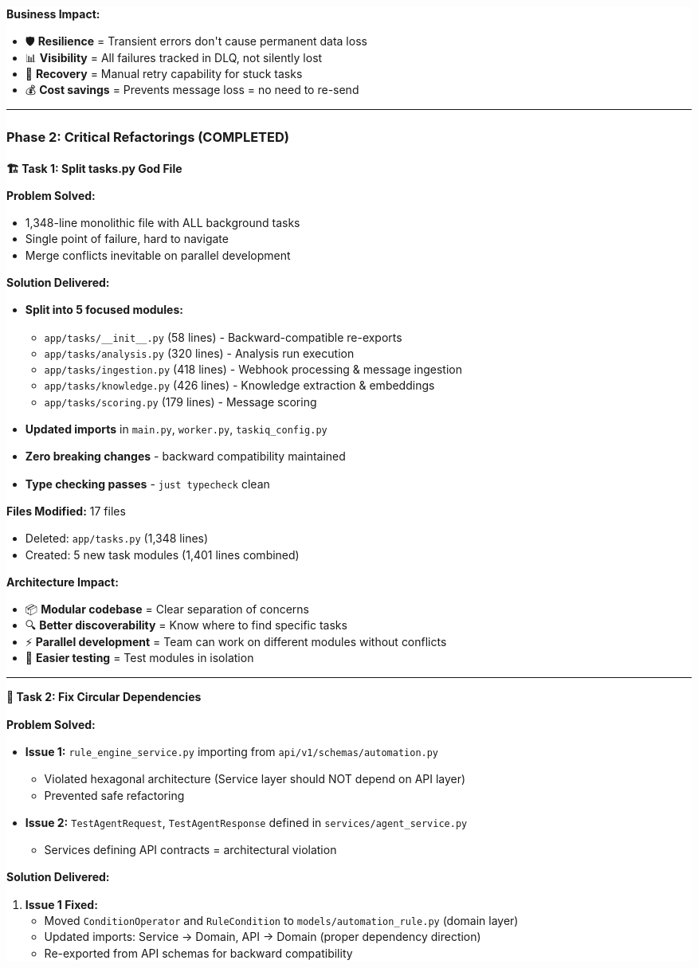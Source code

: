 **Business Impact:**
- 🛡️ **Resilience** = Transient errors don't cause permanent data loss
- 📊 **Visibility** = All failures tracked in DLQ, not silently lost
- 🔧 **Recovery** = Manual retry capability for stuck tasks
- 💰 **Cost savings** = Prevents message loss = no need to re-send

---

### Phase 2: Critical Refactorings (COMPLETED)

**🏗️ Task 1: Split tasks.py God File**

**Problem Solved:**
- 1,348-line monolithic file with ALL background tasks
- Single point of failure, hard to navigate
- Merge conflicts inevitable on parallel development

**Solution Delivered:**
- **Split into 5 focused modules:**
  - `app/tasks/__init__.py` (58 lines) - Backward-compatible re-exports
  - `app/tasks/analysis.py` (320 lines) - Analysis run execution
  - `app/tasks/ingestion.py` (418 lines) - Webhook processing & message ingestion
  - `app/tasks/knowledge.py` (426 lines) - Knowledge extraction & embeddings
  - `app/tasks/scoring.py` (179 lines) - Message scoring

- **Updated imports** in `main.py`, `worker.py`, `taskiq_config.py`
- **Zero breaking changes** - backward compatibility maintained
- **Type checking passes** - `just typecheck` clean

**Files Modified:** 17 files
- Deleted: `app/tasks.py` (1,348 lines)
- Created: 5 new task modules (1,401 lines combined)

**Architecture Impact:**
- 📦 **Modular codebase** = Clear separation of concerns
- 🔍 **Better discoverability** = Know where to find specific tasks
- ⚡ **Parallel development** = Team can work on different modules without conflicts
- 🧪 **Easier testing** = Test modules in isolation

---

**🔗 Task 2: Fix Circular Dependencies**

**Problem Solved:**
- **Issue 1:** `rule_engine_service.py` importing from `api/v1/schemas/automation.py`
  - Violated hexagonal architecture (Service layer should NOT depend on API layer)
  - Prevented safe refactoring

- **Issue 2:** `TestAgentRequest`, `TestAgentResponse` defined in `services/agent_service.py`
  - Services defining API contracts = architectural violation

**Solution Delivered:**
1. **Issue 1 Fixed:**
   - Moved `ConditionOperator` and `RuleCondition` to `models/automation_rule.py` (domain layer)
   - Updated imports: Service → Domain, API → Domain (proper dependency direction)
   - Re-exported from API schemas for backward compatibility
